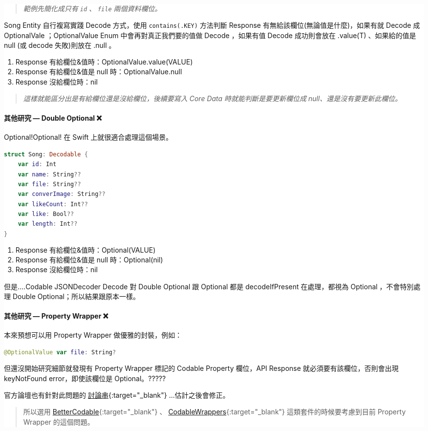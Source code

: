 
> _範例先簡化成只有 `id` 、 `file` 兩個資料欄位。_ 





Song Entity 自行複寫實踐 Decode 方式，使用 `contains(.KEY)` 方法判斷 Response 有無給該欄位\(無論值是什麼\)，如果有就 Decode 成 OptionalVale ；OptionalValue Enum 中會再對真正我們要的值做 Decode ，如果有值 Decode 成功則會放在 \.value\(T\) 、如果給的值是 null \(或 decode 失敗\)則放在 \.null 。
1. Response 有給欄位&值時：OptionalValue\.value\(VALUE\)
2. Response 有給欄位&值是 null 時：OptionalValue\.null
3. Response 沒給欄位時：nil



> _這樣就能區分出是有給欄位還是沒給欄位，後續要寫入 Core Data 時就能判斷是要更新欄位成 null、還是沒有要更新此欄位。_ 




#### 其他研究 — Double Optional ❌

Optional\!Optional\! 在 Swift 上就很適合處理這個場景。
```swift
struct Song: Decodable {
    var id: Int
    var name: String??
    var file: String??
    var converImage: String??
    var likeCount: Int??
    var like: Bool??
    var length: Int??
}
```
1. Response 有給欄位&值時：Optional\(VALUE\)
2. Response 有給欄位&值是 null 時：Optional\(nil\)
3. Response 沒給欄位時：nil


但是…\.Codable JSONDecoder Decode 對 Double Optional 跟 Optional 都是 decodeIfPresent 在處理，都視為 Optional ，不會特別處理 Double Optional；所以結果跟原本一樣。
#### 其他研究 — Property Wrapper ❌

本來預想可以用 Property Wrapper 做優雅的封裝，例如：
```swift
@OptionalValue var file: String?
```

但還沒開始研究細節就發現有 Property Wrapper 標記的 Codable Property 欄位，API Response 就必須要有該欄位，否則會出現 keyNotFound error，即使該欄位是 Optional。?????

官方論壇也有針對此問題的 [討論串](https://forums.swift.org/t/using-property-wrappers-with-codable/29804){:target="_blank"} …估計之後會修正。


> 所以選用 [BetterCodable](https://github.com/marksands/BetterCodable){:target="_blank"} 、 [CodableWrappers](https://github.com/GottaGetSwifty/CodableWrappers){:target="_blank"} 這類套件的時候要考慮到目前 Property Wrapper 的這個問題。 

